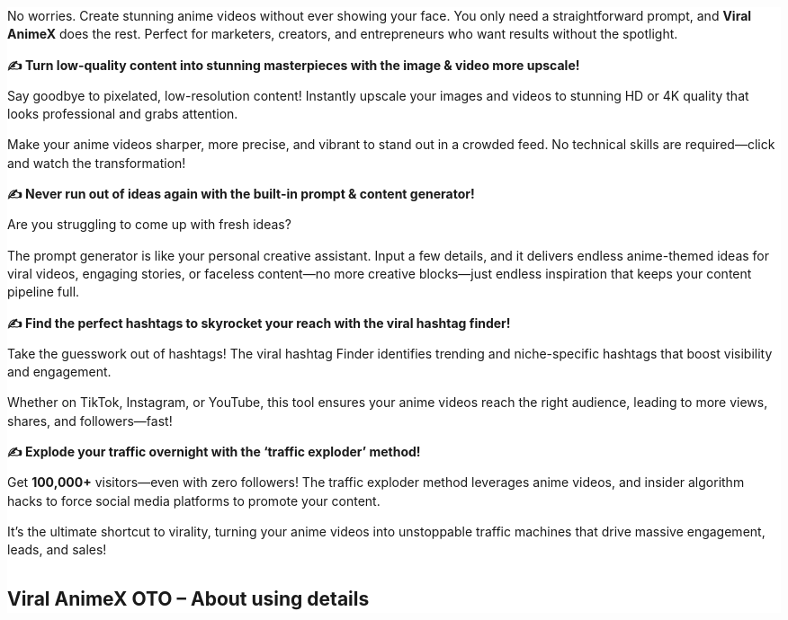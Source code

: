 

<p>No worries. Create stunning anime videos without ever showing your face. You only need a straightforward prompt, and <strong>Viral AnimeX</strong> does the rest. Perfect for marketers, creators, and entrepreneurs who want results without the spotlight.</p>



<p><strong>✍️ Turn low-quality content into stunning masterpieces with the image &amp; video more upscale!</strong></p>



<p>Say goodbye to pixelated, low-resolution content! Instantly upscale your images and videos to stunning HD or 4K quality that looks professional and grabs attention.</p>



<p>Make your anime videos sharper, more precise, and vibrant to stand out in a crowded feed. No technical skills are required—click and watch the transformation!</p>



<p><strong>✍️ Never run out of ideas again with the built-in prompt &amp; content generator!</strong></p>



<p>Are you struggling to come up with fresh ideas?</p>



<p>The prompt generator is like your personal creative assistant. Input a few details, and it delivers endless anime-themed ideas for viral videos, engaging stories, or faceless content—no more creative blocks—just endless inspiration that keeps your content pipeline full.</p>



<p><strong>✍️ Find the perfect hashtags to skyrocket your reach with the viral hashtag finder!</strong></p>



<p>Take the guesswork out of hashtags! The viral hashtag Finder identifies trending and niche-specific hashtags that boost visibility and engagement.</p>



<p>Whether on TikTok, Instagram, or YouTube, this tool ensures your anime videos reach the right audience, leading to more views, shares, and followers—fast!</p>



<p><strong>✍️ Explode your traffic overnight with the ‘traffic exploder’ method!</strong></p>



<p>Get <strong>100,000+</strong> visitors—even with zero followers! The traffic exploder method leverages anime videos, and insider algorithm hacks to force social media platforms to promote your content.</p>



<p>It’s the ultimate shortcut to virality, turning your anime videos into unstoppable traffic machines that drive massive engagement, leads, and sales!</p>



<h2 class="wp-block-heading"><strong>Viral AnimeX OTO – About using details</strong></h2>
